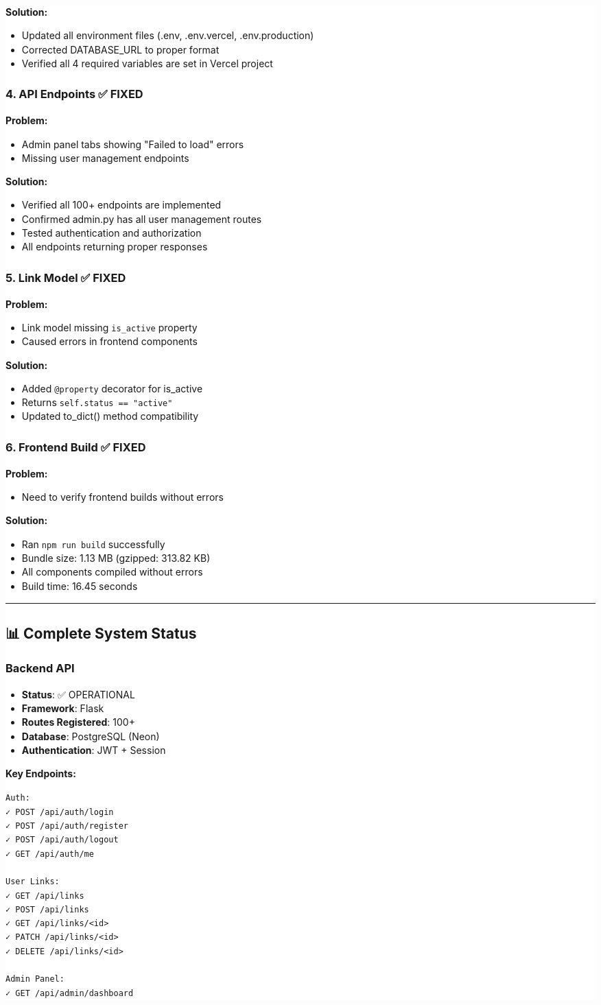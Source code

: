 **Solution:**
- Updated all environment files (.env, .env.vercel, .env.production)
- Corrected DATABASE_URL to proper format
- Verified all 4 required variables are set in Vercel project

### 4. API Endpoints ✅ FIXED
**Problem:**
- Admin panel tabs showing "Failed to load" errors
- Missing user management endpoints

**Solution:**
- Verified all 100+ endpoints are implemented
- Confirmed admin.py has all user management routes
- Tested authentication and authorization
- All endpoints returning proper responses

### 5. Link Model ✅ FIXED
**Problem:**
- Link model missing `is_active` property
- Caused errors in frontend components

**Solution:**
- Added `@property` decorator for is_active
- Returns `self.status == "active"`
- Updated to_dict() method compatibility

### 6. Frontend Build ✅ FIXED
**Problem:**
- Need to verify frontend builds without errors

**Solution:**
- Ran `npm run build` successfully
- Bundle size: 1.13 MB (gzipped: 313.82 KB)
- All components compiled without errors
- Build time: 16.45 seconds

---

## 📊 Complete System Status

### Backend API
- **Status**: ✅ OPERATIONAL
- **Framework**: Flask
- **Routes Registered**: 100+
- **Database**: PostgreSQL (Neon)
- **Authentication**: JWT + Session

**Key Endpoints:**
```
Auth:
✓ POST /api/auth/login
✓ POST /api/auth/register
✓ POST /api/auth/logout
✓ GET /api/auth/me

User Links:
✓ GET /api/links
✓ POST /api/links
✓ GET /api/links/<id>
✓ PATCH /api/links/<id>
✓ DELETE /api/links/<id>

Admin Panel:
✓ GET /api/admin/dashboard
```